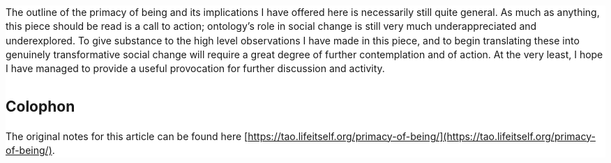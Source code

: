 The outline of the primacy of being and its implications I have offered here is necessarily still quite general. As much as anything, this piece should be read is a call to action; ontology’s role in social change is still very much underappreciated and underexplored. To give substance to the high level observations I have made in this piece, and to begin translating these into genuinely transformative social change will require a great degree of further contemplation and of action. At the very least, I hope I have managed to provide a useful provocation for further discussion and activity.

## Colophon

The original notes for this article can be found here [https://tao.lifeitself.org/primacy-of-being/](https://tao.lifeitself.org/primacy-of-being/).
